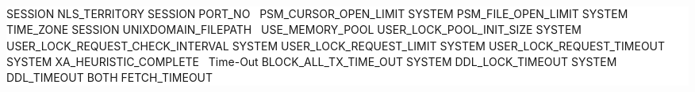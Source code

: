   <td>SESSION</td>
  </tr>
  <tr>
  <td>NLS_TERRITORY</td>
  <td>SESSION</td>
  </tr>
  <tr>
  <td>PORT_NO</td>
  <td>&nbsp;</td>
  </tr>
  <tr>
  <td>PSM_CURSOR_OPEN_LIMIT</td>
  <td>SYSTEM</td>
  </tr>
  <tr>
  <td>PSM_FILE_OPEN_LIMIT</td>
  <td>SYSTEM</td>
  </tr>
  <tr>
  <td>TIME_ZONE</td>
  <td>SESSION</td>
  </tr>
  <tr>
  <td>UNIXDOMAIN_FILEPATH</td>
  <td rowspan="2">&nbsp;</td>
  </tr>
  <tr>
  <td>USE_MEMORY_POOL</td>
  </tr>
  <tr>
  <td>USER_LOCK_POOL_INIT_SIZE</td>
  <td>SYSTEM</td>
  </tr>
  <tr>
  <td>USER_LOCK_REQUEST_CHECK_INTERVAL</td>
  <td>SYSTEM</td>
  </tr>
  <tr>
  <td>USER_LOCK_REQUEST_LIMIT</td>
  <td>SYSTEM</td>
  </tr>
  <tr>
  <td>USER_LOCK_REQUEST_TIMEOUT</td>
  <td>SYSTEM</td>
  </tr>
  <tr>
  <td>XA_HEURISTIC_COMPLETE</td>
  <td>&nbsp;</td>
  </tr>
  <tr>
  <td rowspan="11">Time-Out</td>
  <td>BLOCK_ALL_TX_TIME_OUT</td>
  <td>SYSTEM</td>
  </tr>
  <tr>
  <td>DDL_LOCK_TIMEOUT</td>
  <td>SYSTEM</td>
  </tr>
  <tr>
  <td>DDL_TIMEOUT</td>
  <td>BOTH</td>
  </tr>
  <tr>
  <td>FETCH_TIMEOUT</td>